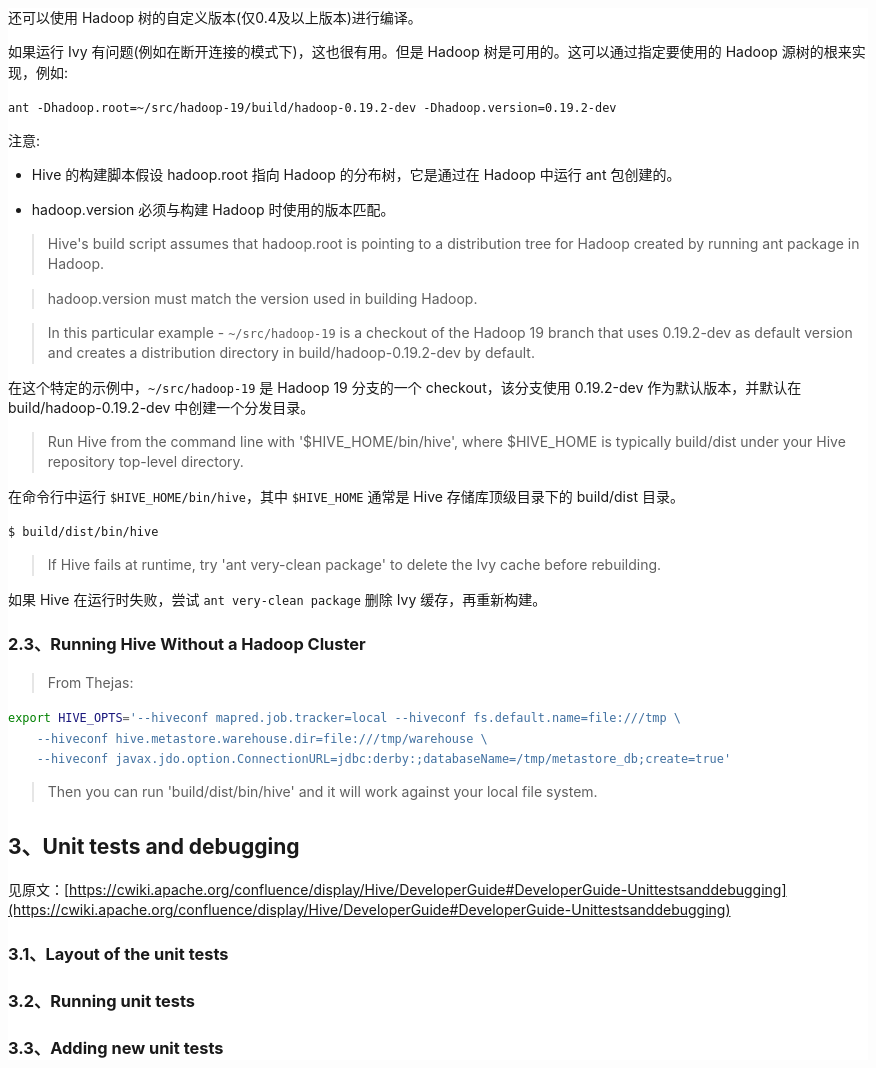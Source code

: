 还可以使用 Hadoop 树的自定义版本(仅0.4及以上版本)进行编译。

如果运行 Ivy 有问题(例如在断开连接的模式下)，这也很有用。但是 Hadoop 树是可用的。这可以通过指定要使用的 Hadoop 源树的根来实现，例如:

	ant -Dhadoop.root=~/src/hadoop-19/build/hadoop-0.19.2-dev -Dhadoop.version=0.19.2-dev

注意:

- Hive 的构建脚本假设 hadoop.root 指向 Hadoop 的分布树，它是通过在 Hadoop 中运行 ant 包创建的。

- hadoop.version 必须与构建 Hadoop 时使用的版本匹配。

> Hive's build script assumes that hadoop.root is pointing to a distribution tree for Hadoop created by running ant package in Hadoop.

> hadoop.version must match the version used in building Hadoop.

> In this particular example - `~/src/hadoop-19` is a checkout of the Hadoop 19 branch that uses 0.19.2-dev as default version and creates a distribution directory in build/hadoop-0.19.2-dev by default.

在这个特定的示例中，`~/src/hadoop-19` 是 Hadoop 19 分支的一个 checkout，该分支使用 0.19.2-dev 作为默认版本，并默认在 build/hadoop-0.19.2-dev 中创建一个分发目录。

> Run Hive from the command line with '$HIVE_HOME/bin/hive', where $HIVE_HOME is typically build/dist under your Hive repository top-level directory.

在命令行中运行 `$HIVE_HOME/bin/hive`，其中 `$HIVE_HOME` 通常是 Hive 存储库顶级目录下的 build/dist 目录。

	$ build/dist/bin/hive

> If Hive fails at runtime, try 'ant very-clean package' to delete the Ivy cache before rebuilding.

如果 Hive 在运行时失败，尝试 `ant very-clean package` 删除 Ivy 缓存，再重新构建。

### 2.3、Running Hive Without a Hadoop Cluster

> From Thejas:

```sh
export HIVE_OPTS='--hiveconf mapred.job.tracker=local --hiveconf fs.default.name=file:///tmp \
    --hiveconf hive.metastore.warehouse.dir=file:///tmp/warehouse \
    --hiveconf javax.jdo.option.ConnectionURL=jdbc:derby:;databaseName=/tmp/metastore_db;create=true'
```

> Then you can run 'build/dist/bin/hive' and it will work against your local file system.

## 3、Unit tests and debugging

见原文：[https://cwiki.apache.org/confluence/display/Hive/DeveloperGuide#DeveloperGuide-Unittestsanddebugging](https://cwiki.apache.org/confluence/display/Hive/DeveloperGuide#DeveloperGuide-Unittestsanddebugging)

### 3.1、Layout of the unit tests

### 3.2、Running unit tests

### 3.3、Adding new unit tests
